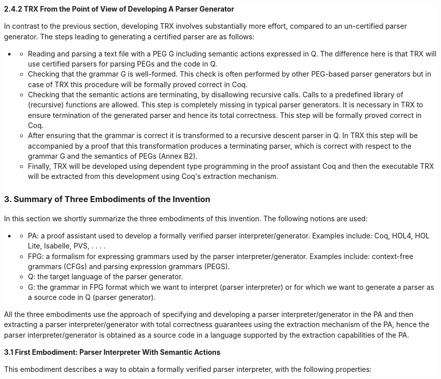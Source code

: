 **2.4.2 TRX From the Point of View of Developing A Parser Generator**

In contrast to the previous section, developing TRX involves substantially more effort, compared to an un-certified parser generator. The steps leading to generating a certified parser are as follows:


- - Reading and parsing a text file with a PEG G including semantic
    actions expressed in Q. The difference here is that TRX will use
    certified parsers for parsing PEGs and the code in Q.
  - Checking that the grammar G is well-formed. This check is often
    performed by other PEG-based parser generators but in case of TRX
    this procedure will be formally proved correct in Coq.
  - Checking that the semantic actions are terminating, by disallowing
    recursive calls. Calls to a predefined library of (recursive)
    functions are allowed. This step is completely missing in typical
    parser generators. It is necessary in TRX to ensure termination of
    the generated parser and hence its total correctness. This step will
    be formally proved correct in Coq.
  - After ensuring that the grammar is correct it is transformed to a
    recursive descent parser in Q. In TRX this step will be accompanied
    by a proof that this transformation produces a terminating parser,
    which is correct with respect to the grammar G and the semantics of
    PEGs (Annex B2).
  - Finally, TRX will be developed using dependent type programming in
    the proof assistant Coq and then the executable TRX will be
    extracted from this development using Coq's extraction mechanism.

### 3. Summary of Three Embodiments of the Invention

In this section we shortly summarize the three embodiments of this invention. The following notions are used:


- - PA: a proof assistant used to develop a formally verified parser
    interpreter/generator. Examples include: Coq, HOL4, HOL Lite,
    Isabelle, PVS, . . . .
  - FPG: a formalism for expressing grammars used by the parser
    interpreter/generator. Examples include: context-free grammars
    (CFGs) and parsing expression grammars (PEGS).
  - Q: the target language of the parser generator.
  - G: the grammar in FPG format which we want to interpret (parser
    interpreter) or for which we want to generate a parser as a source
    code in Q (parser generator).

All the three embodiments use the approach of specifying and developing a parser interpreter/generator in the PA and then extracting a parser interpreter/generator with total correctness guarantees using the extraction mechanism of the PA, hence the parser interpreter/generator is obtained as a source code in a language supported by the extraction capabilities of the PA.

**3.1 First Embodiment: Parser Interpreter With Semantic Actions**

This embodiment describes a way to obtain a formally verified parser interpreter, with the following properties:

